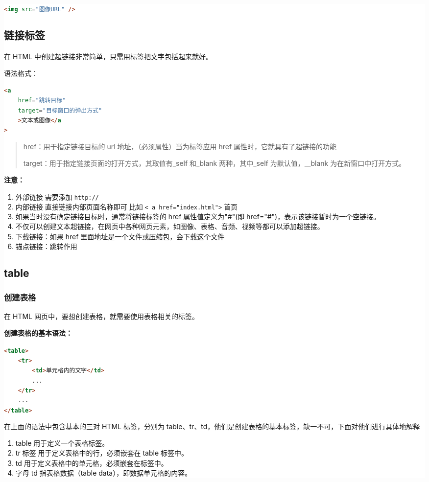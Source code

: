 ```html
<img src="图像URL" />
```

## 链接标签

在 HTML 中创建超链接非常简单，只需用标签把文字包括起来就好。

语法格式：

```html
<a
    href="跳转目标"
    target="目标窗口的弹出方式"
    >文本或图像</a
>
```

> href：用于指定链接目标的 url 地址，（必须属性）当为标签应用 href 属性时，它就具有了超链接的功能
>
> target：用于指定链接页面的打开方式，其取值有\_self 和\_blank 两种，其中\_self 为默认值，\_\_blank 为在新窗口中打开方式。

**注意：**

1. 外部链接 需要添加 `http://`
2. 内部链接 直接链接内部页面名称即可 比如 `< a href="index.html">` 首页
3. 如果当时没有确定链接目标时，通常将链接标签的 href 属性值定义为"#"(即 href="#")，表示该链接暂时为一个空链接。
4. 不仅可以创建文本超链接，在网页中各种网页元素，如图像、表格、音频、视频等都可以添加超链接。
5. 下载链接：如果 href 里面地址是一个文件或压缩包，会下载这个文件
6. 锚点链接：跳转作用

## table

### 创建表格

在 HTML 网页中，要想创建表格，就需要使用表格相关的标签。

**创建表格的基本语法：**

```html
<table>
    <tr>
        <td>单元格内的文字</td>
        ...
    </tr>
    ...
</table>
```

在上面的语法中包含基本的三对 HTML 标签，分别为 table、tr、td，他们是创建表格的基本标签，缺一不可，下面对他们进行具体地解释

1. table 用于定义一个表格标签。
2. tr 标签 用于定义表格中的行，必须嵌套在 table 标签中。
3. td 用于定义表格中的单元格，必须嵌套在标签中。
4. 字母 td 指表格数据（table data），即数据单元格的内容。
